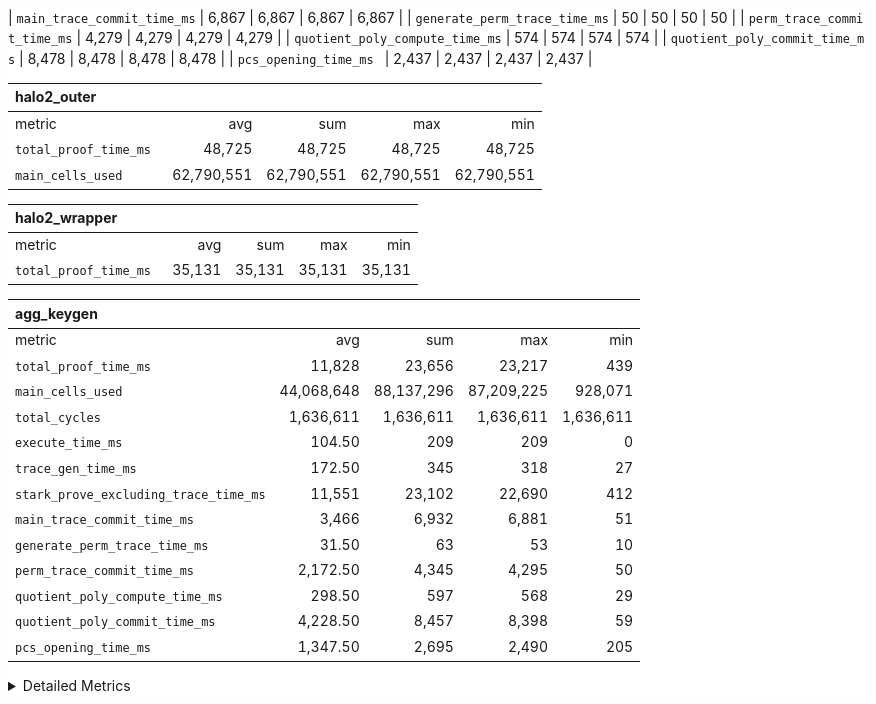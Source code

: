 | `main_trace_commit_time_ms` |  6,867 |  6,867 |  6,867 |  6,867 |
| `generate_perm_trace_time_ms` |  50 |  50 |  50 |  50 |
| `perm_trace_commit_time_ms` |  4,279 |  4,279 |  4,279 |  4,279 |
| `quotient_poly_compute_time_ms` |  574 |  574 |  574 |  574 |
| `quotient_poly_commit_time_ms` |  8,478 |  8,478 |  8,478 |  8,478 |
| `pcs_opening_time_ms ` |  2,437 |  2,437 |  2,437 |  2,437 |

| halo2_outer |||||
|:---|---:|---:|---:|---:|
|metric|avg|sum|max|min|
| `total_proof_time_ms ` |  48,725 |  48,725 |  48,725 |  48,725 |
| `main_cells_used     ` |  62,790,551 |  62,790,551 |  62,790,551 |  62,790,551 |

| halo2_wrapper |||||
|:---|---:|---:|---:|---:|
|metric|avg|sum|max|min|
| `total_proof_time_ms ` |  35,131 |  35,131 |  35,131 |  35,131 |

| agg_keygen |||||
|:---|---:|---:|---:|---:|
|metric|avg|sum|max|min|
| `total_proof_time_ms ` |  11,828 |  23,656 |  23,217 |  439 |
| `main_cells_used     ` |  44,068,648 |  88,137,296 |  87,209,225 |  928,071 |
| `total_cycles        ` |  1,636,611 |  1,636,611 |  1,636,611 |  1,636,611 |
| `execute_time_ms     ` |  104.50 |  209 |  209 |  0 |
| `trace_gen_time_ms   ` |  172.50 |  345 |  318 |  27 |
| `stark_prove_excluding_trace_time_ms` |  11,551 |  23,102 |  22,690 |  412 |
| `main_trace_commit_time_ms` |  3,466 |  6,932 |  6,881 |  51 |
| `generate_perm_trace_time_ms` |  31.50 |  63 |  53 |  10 |
| `perm_trace_commit_time_ms` |  2,172.50 |  4,345 |  4,295 |  50 |
| `quotient_poly_compute_time_ms` |  298.50 |  597 |  568 |  29 |
| `quotient_poly_commit_time_ms` |  4,228.50 |  8,457 |  8,398 |  59 |
| `pcs_opening_time_ms ` |  1,347.50 |  2,695 |  2,490 |  205 |



<details>
<summary>Detailed Metrics</summary>

